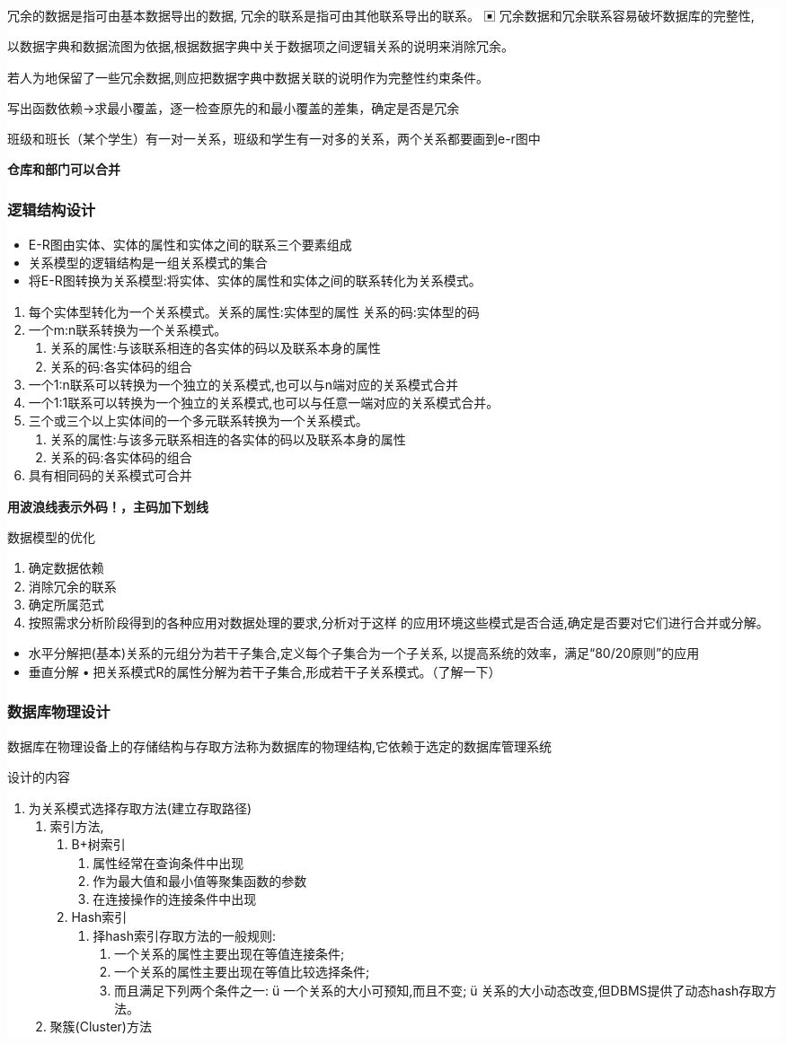冗余的数据是指可由基本数据导出的数据,  冗余的联系是指可由其他联系导出的联系。  ▣ 冗余数据和冗余联系容易破坏数据库的完整性,

以数据字典和数据流图为依据,根据数据字典中关于数据项之间逻辑关系的说明来消除冗余。

若人为地保留了一些冗余数据,则应把数据字典中数据关联的说明作为完整性约束条件。

写出函数依赖→求最小覆盖，逐一检查原先的和最小覆盖的差集，确定是否是冗余

班级和班长（某个学生）有一对一关系，班级和学生有一对多的关系，两个关系都要画到e-r图中

**仓库和部门可以合并**

### 逻辑结构设计

- E-R图由实体、实体的属性和实体之间的联系三个要素组成
- 关系模型的逻辑结构是一组关系模式的集合
- 将E-R图转换为关系模型:将实体、实体的属性和实体之间的联系转化为关系模式。
1. 每个实体型转化为一个关系模式。关系的属性:实体型的属性  关系的码:实体型的码
2. 一个m:n联系转换为一个关系模式。
    1. 关系的属性:与该联系相连的各实体的码以及联系本身的属性  
    2. 关系的码:各实体码的组合
3. 一个1:n联系可以转换为一个独立的关系模式,也可以与n端对应的关系模式合并
4. 一个1:1联系可以转换为一个独立的关系模式,也可以与任意一端对应的关系模式合并。
5. 三个或三个以上实体间的一个多元联系转换为一个关系模式。  
    1. 关系的属性:与该多元联系相连的各实体的码以及联系本身的属性  
    2. 关系的码:各实体码的组合
6. 具有相同码的关系模式可合并

**用波浪线表示外码！，主码加下划线**

数据模型的优化

1. 确定数据依赖
2. 消除冗余的联系
3. 确定所属范式
4. 按照需求分析阶段得到的各种应用对数据处理的要求,分析对于这样  的应用环境这些模式是否合适,确定是否要对它们进行合并或分解。
- 水平分解把(基本)关系的元组分为若干子集合,定义每个子集合为一个子关系,  以提高系统的效率，满足“80/20原则”的应用
- 垂直分解  • 把关系模式R的属性分解为若干子集合,形成若干子关系模式。（了解一下）

### 数据库物理设计

数据库在物理设备上的存储结构与存取方法称为数据库的物理结构,它依赖于选定的数据库管理系统

设计的内容

1. 为关系模式选择存取方法(建立存取路径)  
    1. 索引方法,  
        1. B+树索引  
            1. 属性经常在查询条件中出现
            2. 作为最大值和最小值等聚集函数的参数
            3. 在连接操作的连接条件中出现
        2. Hash索引 
            1. 择hash索引存取方法的一般规则:  
                1. 一个关系的属性主要出现在等值连接条件;  
                2. 一个关系的属性主要出现在等值比较选择条件;  
                3. 而且满足下列两个条件之一:  ü 一个关系的大小可预知,而且不变;  ü 关系的大小动态改变,但DBMS提供了动态hash存取方法。
    2.  聚簇(Cluster)方法
        
